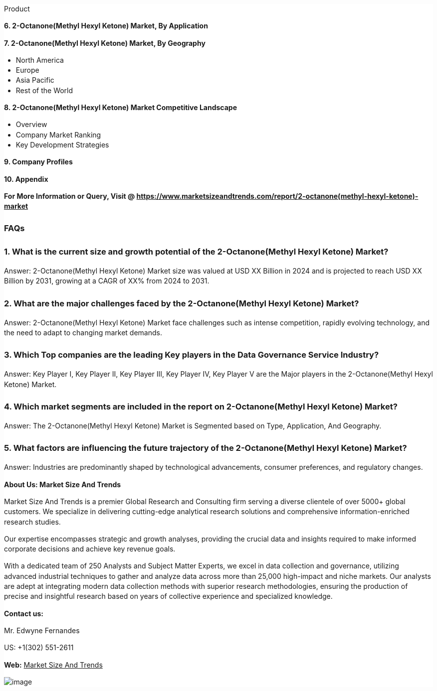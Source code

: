 Product</span></strong></p></div><div class="" data-test-id=""><p><strong><span class="">6. 2-Octanone(Methyl Hexyl Ketone) Market, By Application</span></strong></p></div><div class="" data-test-id=""><p><strong><span class="">7. 2-Octanone(Methyl Hexyl Ketone) Market, By Geography</span></strong></p></div><div class="" data-test-id=""><ul><li><span class="">North America</span></li><li><span class="">Europe</span></li><li><span class="">Asia Pacific</span></li><li><span class="">Rest of the World</span></li></ul></div><div class="" data-test-id=""><p><strong><span class="">8. 2-Octanone(Methyl Hexyl Ketone) Market Competitive Landscape</span></strong></p></div><div class="" data-test-id=""><ul><li><span class="">Overview</span></li><li><span class="">Company Market Ranking</span></li><li><span class="">Key Development Strategies</span></li></ul></div><div class="" data-test-id=""><p><strong><span class="">9. Company Profiles</span></strong></p></div><div class="" data-test-id=""><p><strong><span class="">10. Appendix</span></strong></p></div><div class="" data-test-id=""><p><strong><span class="">For More Information or Query, Visit @ <a href="https://www.marketsizeandtrends.com/report/2-octanone(methyl-hexyl-ketone)-market" target="_blank">https://www.marketsizeandtrends.com/report/2-octanone(methyl-hexyl-ketone)-market</a></span></strong></p></div><div class="" data-test-id=""><div class="article-main__content" data-test-id="publishing-text-block"><h3><strong><span class="">FAQs</span></strong></h3></div><div class="article-main__content" data-test-id="publishing-text-block"><h3><span class="">1. What is the current size and growth potential of the 2-Octanone(Methyl Hexyl Ketone) Market?</span></h3></div><div class="article-main__content" data-test-id="publishing-text-block"><p><span class="font-[700]">Answer</span><span class="">: 2-Octanone(Methyl Hexyl Ketone) Market size was valued at USD XX Billion in 2024 and is projected to reach USD XX Billion by 2031, growing at a CAGR of XX% from 2024 to 2031.</span></p></div><div class="article-main__content" data-test-id="publishing-text-block"><h3><span class="">2. What are the major challenges faced by the 2-Octanone(Methyl Hexyl Ketone) Market?</span></h3></div><div class="article-main__content" data-test-id="publishing-text-block"><p><span class="font-[700]">Answer</span><span class="">: 2-Octanone(Methyl Hexyl Ketone) Market face challenges such as intense competition, rapidly evolving technology, and the need to adapt to changing market demands.</span></p></div><div class="article-main__content" data-test-id="publishing-text-block"><h3><span class="">3. Which Top companies are the leading Key players in the Data Governance Service Industry?</span></h3></div><div class="article-main__content" data-test-id="publishing-text-block"><p><span class="font-[700]">Answer</span><span class="">: Key Player I, Key Player II, Key Player III, Key Player IV, Key Player V are the Major players in the 2-Octanone(Methyl Hexyl Ketone) Market.</span></p></div><div class="article-main__content" data-test-id="publishing-text-block"><h3><span class="">4. Which market segments are included in the report on 2-Octanone(Methyl Hexyl Ketone) Market?</span></h3></div><div class="article-main__content" data-test-id="publishing-text-block"><p><span class="font-[700]">Answer</span><span class="">: The 2-Octanone(Methyl Hexyl Ketone) Market is Segmented based on Type, Application, And Geography.</span></p></div><div class="article-main__content" data-test-id="publishing-text-block"><h3><span class="">5. What factors are influencing the future trajectory of the 2-Octanone(Methyl Hexyl Ketone) Market?</span></h3></div><div class="article-main__content" data-test-id="publishing-text-block"><p><span class="font-[700]">Answer:</span><span class="">&nbsp;Industries are predominantly shaped by technological advancements, consumer preferences, and regulatory changes.</span></p></div><p><strong><span class="">About Us: Market Size And Trends</span></strong></p></div><div class="" data-test-id=""><p><span class="">Market Size And Trends is a premier Global Research and Consulting firm serving a diverse clientele of over 5000+ global customers. We specialize in delivering cutting-edge analytical research solutions and comprehensive information-enriched research studies.</span></p></div><div class="" data-test-id=""><p><span class="">Our expertise encompasses strategic and growth analyses, providing the crucial data and insights required to make informed corporate decisions and achieve key revenue goals.</span></p></div><div class="" data-test-id=""><p><span class="">With a dedicated team of 250 Analysts and Subject Matter Experts, we excel in data collection and governance, utilizing advanced industrial techniques to gather and analyze data across more than 25,000 high-impact and niche markets. Our analysts are adept at integrating modern data collection methods with superior research methodologies, ensuring the production of precise and insightful research based on years of collective experience and specialized knowledge.</span></p></div><div class="" data-test-id=""><p><strong><span class="">Contact us:</span></strong></p></div><div class="" data-test-id=""><p><span class="">Mr. Edwyne Fernandes</span></p></div><div class="" data-test-id=""><p><span class="">US: +1(302) 551-2611<br /></span></p><p><span class=""><strong>Web:</strong> <a href="https://www.marketsizeandtrends.com/" target="_blank">Market Size And Trends</a></span></p></div>
![image](https://github.com/user-attachments/assets/a86e25c6-36f1-4b2f-9f69-f2e2c2a75f8f)
